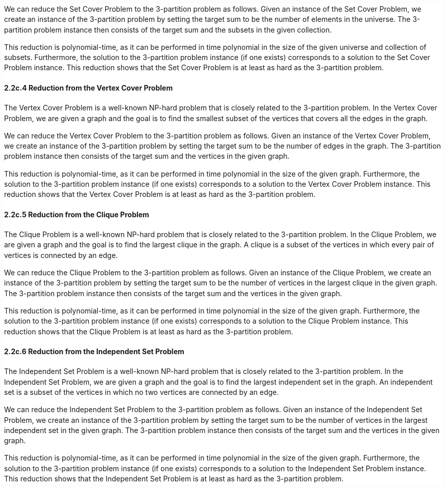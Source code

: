 We can reduce the Set Cover Problem to the 3-partition problem as follows. Given an instance of the Set Cover Problem, we create an instance of the 3-partition problem by setting the target sum to be the number of elements in the universe. The 3-partition problem instance then consists of the target sum and the subsets in the given collection.

This reduction is polynomial-time, as it can be performed in time polynomial in the size of the given universe and collection of subsets. Furthermore, the solution to the 3-partition problem instance (if one exists) corresponds to a solution to the Set Cover Problem instance. This reduction shows that the Set Cover Problem is at least as hard as the 3-partition problem.

#### 2.2c.4 Reduction from the Vertex Cover Problem

The Vertex Cover Problem is a well-known NP-hard problem that is closely related to the 3-partition problem. In the Vertex Cover Problem, we are given a graph and the goal is to find the smallest subset of the vertices that covers all the edges in the graph.

We can reduce the Vertex Cover Problem to the 3-partition problem as follows. Given an instance of the Vertex Cover Problem, we create an instance of the 3-partition problem by setting the target sum to be the number of edges in the graph. The 3-partition problem instance then consists of the target sum and the vertices in the given graph.

This reduction is polynomial-time, as it can be performed in time polynomial in the size of the given graph. Furthermore, the solution to the 3-partition problem instance (if one exists) corresponds to a solution to the Vertex Cover Problem instance. This reduction shows that the Vertex Cover Problem is at least as hard as the 3-partition problem.

#### 2.2c.5 Reduction from the Clique Problem

The Clique Problem is a well-known NP-hard problem that is closely related to the 3-partition problem. In the Clique Problem, we are given a graph and the goal is to find the largest clique in the graph. A clique is a subset of the vertices in which every pair of vertices is connected by an edge.

We can reduce the Clique Problem to the 3-partition problem as follows. Given an instance of the Clique Problem, we create an instance of the 3-partition problem by setting the target sum to be the number of vertices in the largest clique in the given graph. The 3-partition problem instance then consists of the target sum and the vertices in the given graph.

This reduction is polynomial-time, as it can be performed in time polynomial in the size of the given graph. Furthermore, the solution to the 3-partition problem instance (if one exists) corresponds to a solution to the Clique Problem instance. This reduction shows that the Clique Problem is at least as hard as the 3-partition problem.

#### 2.2c.6 Reduction from the Independent Set Problem

The Independent Set Problem is a well-known NP-hard problem that is closely related to the 3-partition problem. In the Independent Set Problem, we are given a graph and the goal is to find the largest independent set in the graph. An independent set is a subset of the vertices in which no two vertices are connected by an edge.

We can reduce the Independent Set Problem to the 3-partition problem as follows. Given an instance of the Independent Set Problem, we create an instance of the 3-partition problem by setting the target sum to be the number of vertices in the largest independent set in the given graph. The 3-partition problem instance then consists of the target sum and the vertices in the given graph.

This reduction is polynomial-time, as it can be performed in time polynomial in the size of the given graph. Furthermore, the solution to the 3-partition problem instance (if one exists) corresponds to a solution to the Independent Set Problem instance. This reduction shows that the Independent Set Problem is at least as hard as the 3-partition problem.

